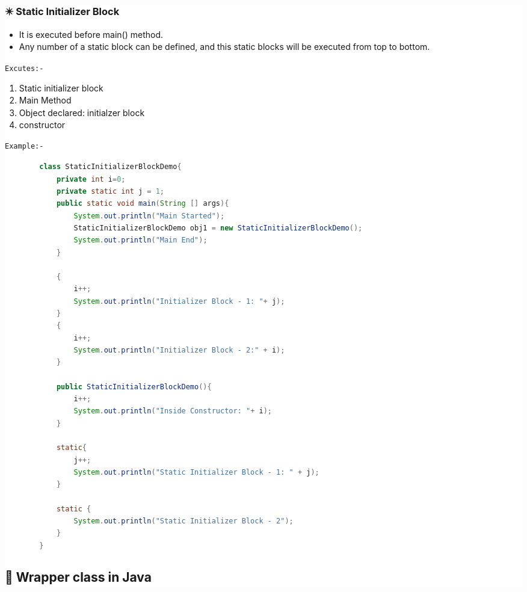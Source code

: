 
### ✴️ Static Initializer Block 

- It is executed before main() method.
- Any number of a static block can be defined, and this static blocks will be executed from top to bottom.

`Excutes:- `

1. Static initializer block
2. Main Method
3. Object declared: initialzer block
4. constructor


`Example:- `

```java
        class StaticInitializerBlockDemo{
        	private int i=0;
        	private static int j = 1;
        	public static void main(String [] args){
        		System.out.println("Main Started");
        		StaticInitializerBlockDemo obj1 = new StaticInitializerBlockDemo();
        		System.out.println("Main End");
        	}
        	
        	{
        		i++;
        		System.out.println("Initializer Block - 1: "+ j);
        	}
        	{
        		i++;
        		System.out.println("Initializer Block - 2:" + i);
        	}
        	
        	public StaticInitializerBlockDemo(){
        		i++;
        		System.out.println("Inside Constructor: "+ i);
        	}
	
        	static{
        		j++;
        		System.out.println("Static Initializer Block - 1: " + j);
        	}
        	
        	static {
        		System.out.println("Static Initializer Block - 2");
        	}
        }
```

## 🌟 Wrapper class in Java
